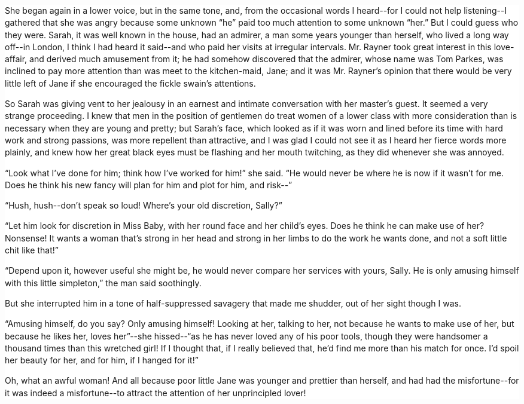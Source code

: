 She began again in a lower voice, but in the same tone, and, from the
occasional words I heard--for I could not help listening--I gathered
that she was angry because some unknown “he” paid too much attention
to some unknown “her.” But I could guess who they were. Sarah, it was
well known in the house, had an admirer, a man some years younger than
herself, who lived a long way off--in London, I think I had heard it
said--and who paid her visits at irregular intervals. Mr. Rayner took
great interest in this love-affair, and derived much amusement from
it; he had somehow discovered that the admirer, whose name was Tom
Parkes, was inclined to pay more attention than was meet to the
kitchen-maid, Jane; and it was Mr. Rayner’s opinion that there would
be very little left of Jane if she encouraged the fickle swain’s
attentions.

So Sarah was giving vent to her jealousy in an earnest and intimate
conversation with her master’s guest. It seemed a very strange
proceeding. I knew that men in the position of gentlemen do treat
women of a lower class with more consideration than is necessary when
they are young and pretty; but Sarah’s face, which looked as if it was
worn and lined before its time with hard work and strong passions, was
more repellent than attractive, and I was glad I could not see it as I
heard her fierce words more plainly, and knew how her great black eyes
must be flashing and her mouth twitching, as they did whenever she was
annoyed.

“Look what I’ve done for him; think how I’ve worked for him!” she
said. “He would never be where he is now if it wasn’t for me. Does he
think his new fancy will plan for him and plot for him, and risk--”

“Hush, hush--don’t speak so loud! Where’s your old discretion, Sally?”

“Let him look for discretion in Miss Baby, with her round face and her
child’s eyes. Does he think he can make use of her? Nonsense! It wants
a woman that’s strong in her head and strong in her limbs to do the
work he wants done, and not a soft little chit like that!”

“Depend upon it, however useful she might be, he would never compare
her services with yours, Sally. He is only amusing himself with this
little simpleton,” the man said soothingly.

But she interrupted him in a tone of half-suppressed savagery that
made me shudder, out of her sight though I was.

“Amusing himself, do you say? Only amusing himself! Looking at her,
talking to her, not because he wants to make use of her, but because
he likes her, loves her”--she hissed--“as he has never loved any of
his poor tools, though they were handsomer a thousand times than this
wretched girl! If I thought that, if I really believed that, he’d find
me more than his match for once. I’d spoil her beauty for her, and for
him, if I hanged for it!”

Oh, what an awful woman! And all because poor little Jane was younger
and prettier than herself, and had had the misfortune--for it was
indeed a misfortune--to attract the attention of her unprincipled
lover!
